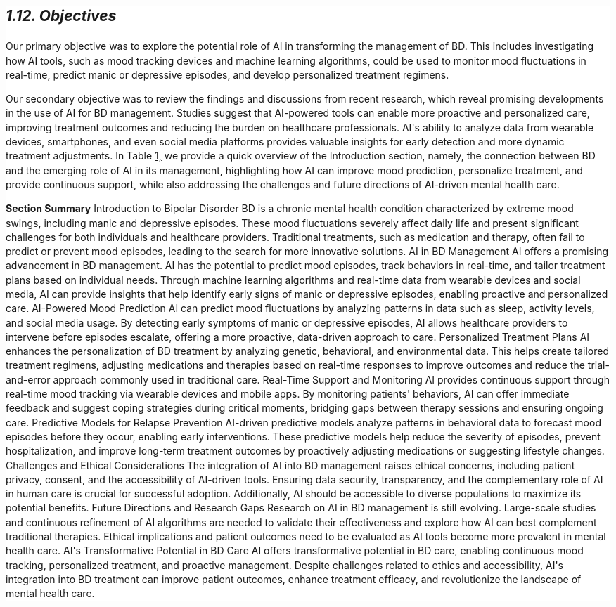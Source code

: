 ## *1.12. Objectives*

Our primary objective was to explore the potential role of AI in transforming the management of BD. This includes investigating how AI tools, such as mood tracking devices and machine learning algorithms, could be used to monitor mood fluctuations in real-time, predict manic or depressive episodes, and develop personalized treatment regimens.

Our secondary objective was to review the findings and discussions from recent research, which reveal promising developments in the use of AI for BD management. Studies suggest that AI-powered tools can enable more proactive and personalized care, improving treatment outcomes and reducing the burden on healthcare professionals. AI's ability to analyze data from wearable devices, smartphones, and even social media platforms provides valuable insights for early detection and more dynamic treatment adjustments. In Table [1,](#page-6-0) we provide a quick overview of the Introduction section, namely, the connection between BD and the emerging role of AI in its management, highlighting how AI can improve mood prediction, personalize treatment, and provide continuous support, while also addressing the challenges and future directions of AI-driven mental health care.

**Section Summary** Introduction to Bipolar Disorder BD is a chronic mental health condition characterized by extreme mood swings, including manic and depressive episodes. These mood fluctuations severely affect daily life and present significant challenges for both individuals and healthcare providers. Traditional treatments, such as medication and therapy, often fail to predict or prevent mood episodes, leading to the search for more innovative solutions. AI in BD Management AI offers a promising advancement in BD management. AI has the potential to predict mood episodes, track behaviors in real-time, and tailor treatment plans based on individual needs. Through machine learning algorithms and real-time data from wearable devices and social media, AI can provide insights that help identify early signs of manic or depressive episodes, enabling proactive and personalized care. AI-Powered Mood Prediction AI can predict mood fluctuations by analyzing patterns in data such as sleep, activity levels, and social media usage. By detecting early symptoms of manic or depressive episodes, AI allows healthcare providers to intervene before episodes escalate, offering a more proactive, data-driven approach to care. Personalized Treatment Plans AI enhances the personalization of BD treatment by analyzing genetic, behavioral, and environmental data. This helps create tailored treatment regimens, adjusting medications and therapies based on real-time responses to improve outcomes and reduce the trial-and-error approach commonly used in traditional care. Real-Time Support and Monitoring AI provides continuous support through real-time mood tracking via wearable devices and mobile apps. By monitoring patients' behaviors, AI can offer immediate feedback and suggest coping strategies during critical moments, bridging gaps between therapy sessions and ensuring ongoing care. Predictive Models for Relapse Prevention AI-driven predictive models analyze patterns in behavioral data to forecast mood episodes before they occur, enabling early interventions. These predictive models help reduce the severity of episodes, prevent hospitalization, and improve long-term treatment outcomes by proactively adjusting medications or suggesting lifestyle changes. Challenges and Ethical Considerations The integration of AI into BD management raises ethical concerns, including patient privacy, consent, and the accessibility of AI-driven tools. Ensuring data security, transparency, and the complementary role of AI in human care is crucial for successful adoption. Additionally, AI should be accessible to diverse populations to maximize its potential benefits. Future Directions and Research Gaps Research on AI in BD management is still evolving. Large-scale studies and continuous refinement of AI algorithms are needed to validate their effectiveness and explore how AI can best complement traditional therapies. Ethical implications and patient outcomes need to be evaluated as AI tools become more prevalent in mental health care. AI's Transformative Potential in BD Care AI offers transformative potential in BD care, enabling continuous mood tracking, personalized treatment, and proactive management. Despite challenges related to ethics and accessibility, AI's integration into BD treatment can improve patient outcomes, enhance treatment efficacy, and revolutionize the landscape of mental health care.
